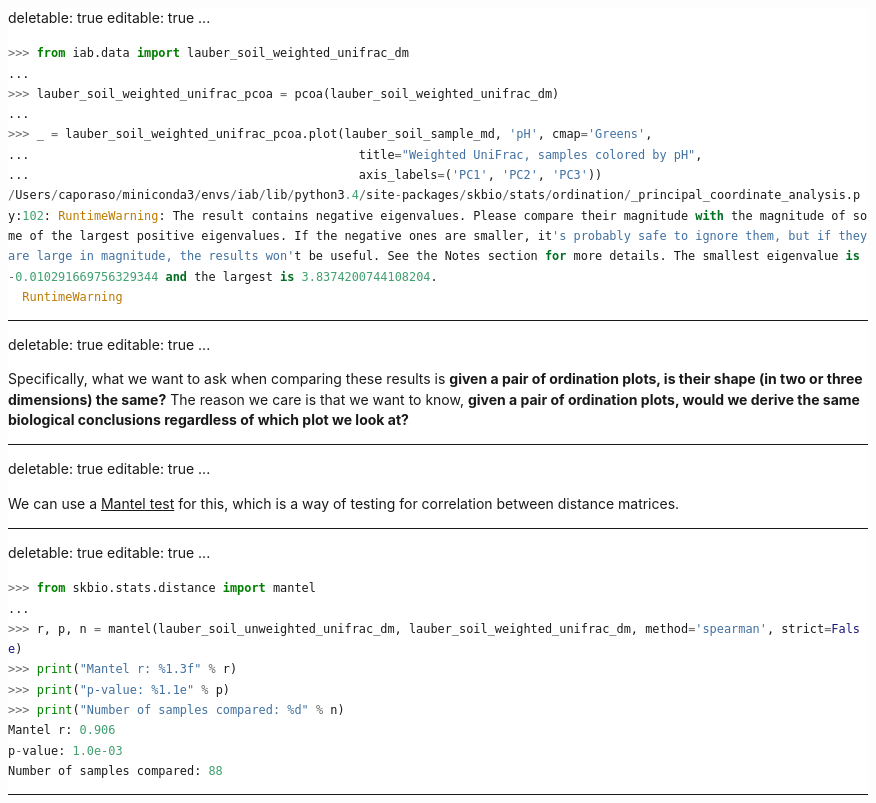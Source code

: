 deletable: true
editable: true
...

```python
>>> from iab.data import lauber_soil_weighted_unifrac_dm
...
>>> lauber_soil_weighted_unifrac_pcoa = pcoa(lauber_soil_weighted_unifrac_dm)
...
>>> _ = lauber_soil_weighted_unifrac_pcoa.plot(lauber_soil_sample_md, 'pH', cmap='Greens',
...                                              title="Weighted UniFrac, samples colored by pH",
...                                              axis_labels=('PC1', 'PC2', 'PC3'))
/Users/caporaso/miniconda3/envs/iab/lib/python3.4/site-packages/skbio/stats/ordination/_principal_coordinate_analysis.py:102: RuntimeWarning: The result contains negative eigenvalues. Please compare their magnitude with the magnitude of some of the largest positive eigenvalues. If the negative ones are smaller, it's probably safe to ignore them, but if they are large in magnitude, the results won't be useful. See the Notes section for more details. The smallest eigenvalue is -0.010291669756329344 and the largest is 3.8374200744108204.
  RuntimeWarning
```

---
deletable: true
editable: true
...

Specifically, what we want to ask when comparing these results is **given a pair of ordination plots, is their shape (in two or three dimensions) the same?** The reason we care is that we want to know, **given a pair of ordination plots, would we derive the same biological conclusions regardless of which plot we look at?**

---
deletable: true
editable: true
...

We can use a [Mantel test](http://scikit-bio.org/docs/latest/generated/generated/skbio.stats.distance.mantel.html) for this, which is a way of testing for correlation between distance matrices.

---
deletable: true
editable: true
...

```python
>>> from skbio.stats.distance import mantel
...
>>> r, p, n = mantel(lauber_soil_unweighted_unifrac_dm, lauber_soil_weighted_unifrac_dm, method='spearman', strict=False)
>>> print("Mantel r: %1.3f" % r)
>>> print("p-value: %1.1e" % p)
>>> print("Number of samples compared: %d" % n)
Mantel r: 0.906
p-value: 1.0e-03
Number of samples compared: 88
```

---